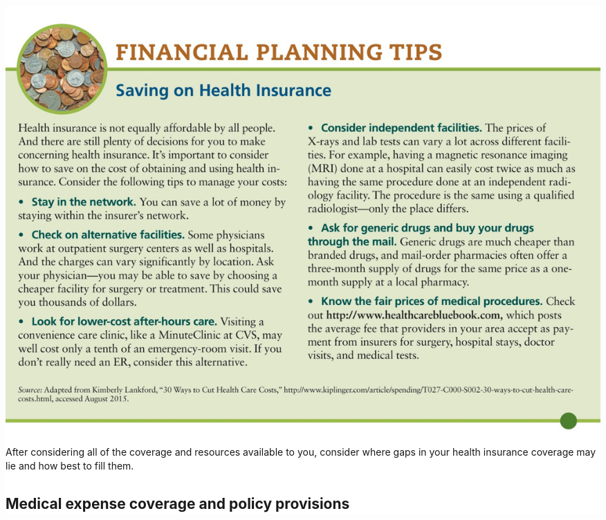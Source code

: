 
![Saving on Health Insurance](img/saving_health_insurance.jpg)


After considering all of the coverage and resources available to you, consider where gaps in your health insurance coverage may lie and how best to fill them. 


## Medical expense coverage and policy provisions

